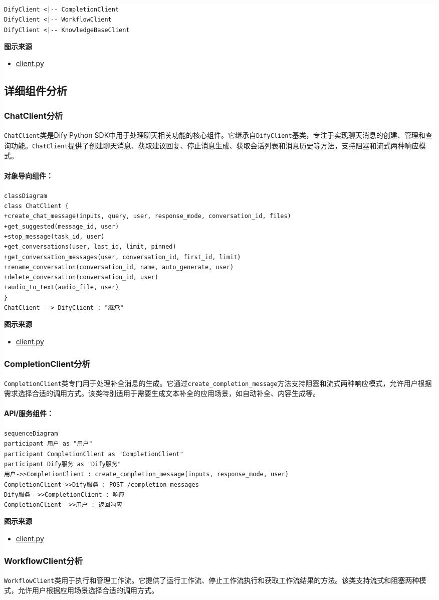```mermaid
DifyClient <|-- CompletionClient
DifyClient <|-- WorkflowClient
DifyClient <|-- KnowledgeBaseClient
```

**图示来源**
- [client.py](file://sdks/python-client/dify_client/client.py#L5-L470)

## 详细组件分析
### ChatClient分析
`ChatClient`类是Dify Python SDK中用于处理聊天相关功能的核心组件。它继承自`DifyClient`基类，专注于实现聊天消息的创建、管理和查询功能。`ChatClient`提供了创建聊天消息、获取建议回复、停止消息生成、获取会话列表和消息历史等方法，支持阻塞和流式两种响应模式。

#### 对象导向组件：
```mermaid
classDiagram
class ChatClient {
+create_chat_message(inputs, query, user, response_mode, conversation_id, files)
+get_suggested(message_id, user)
+stop_message(task_id, user)
+get_conversations(user, last_id, limit, pinned)
+get_conversation_messages(user, conversation_id, first_id, limit)
+rename_conversation(conversation_id, name, auto_generate, user)
+delete_conversation(conversation_id, user)
+audio_to_text(audio_file, user)
}
ChatClient --> DifyClient : "继承"
```

**图示来源**
- [client.py](file://sdks/python-client/dify_client/client.py#L55-L155)

### CompletionClient分析
`CompletionClient`类专门用于处理补全消息的生成。它通过`create_completion_message`方法支持阻塞和流式两种响应模式，允许用户根据需求选择合适的调用方式。该类特别适用于需要生成文本补全的应用场景，如自动补全、内容生成等。

#### API/服务组件：
```mermaid
sequenceDiagram
participant 用户 as "用户"
participant CompletionClient as "CompletionClient"
participant Dify服务 as "Dify服务"
用户->>CompletionClient : create_completion_message(inputs, response_mode, user)
CompletionClient->>Dify服务 : POST /completion-messages
Dify服务-->>CompletionClient : 响应
CompletionClient-->>用户 : 返回响应
```

**图示来源**
- [client.py](file://sdks/python-client/dify_client/client.py#L49-L53)

### WorkflowClient分析
`WorkflowClient`类用于执行和管理工作流。它提供了运行工作流、停止工作流执行和获取工作流结果的方法。该类支持流式和阻塞两种模式，允许用户根据应用场景选择合适的调用方式。
